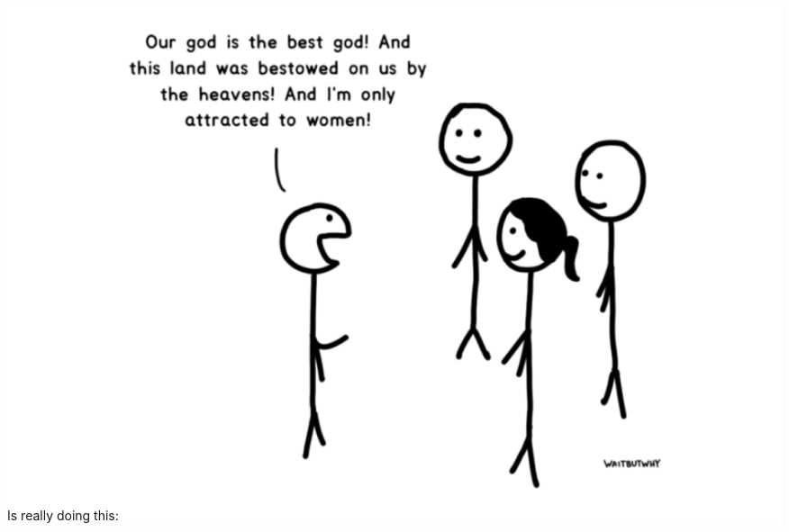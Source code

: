 <img src="/story-of-us/s1.png"
    style="width: 75%;
    display: block;
    margin: auto;" alt="Indentity attachment story">
</img>

Is really doing this:

